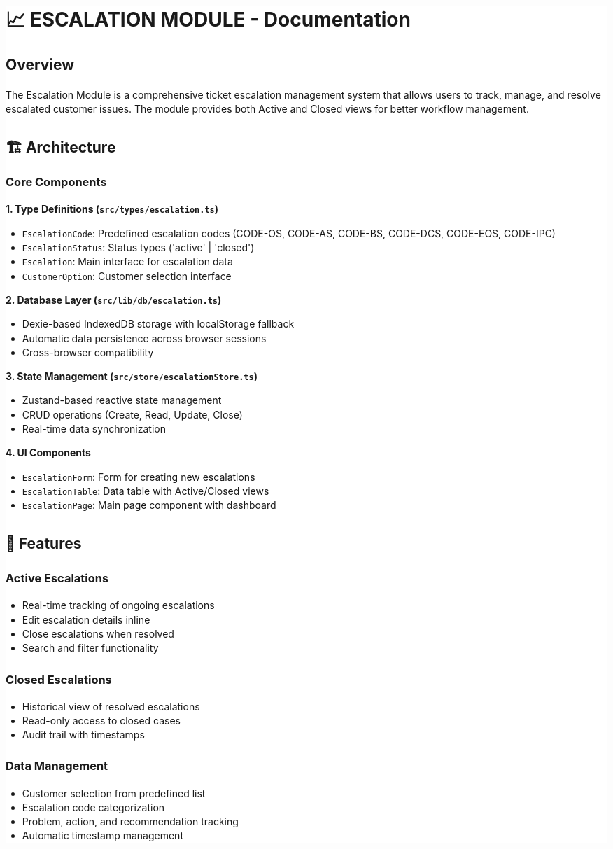 # 📈 ESCALATION MODULE - Documentation

## Overview

The Escalation Module is a comprehensive ticket escalation management system that allows users to track, manage, and resolve escalated customer issues. The module provides both Active and Closed views for better workflow management.

## 🏗️ Architecture

### Core Components

**1. Type Definitions (`src/types/escalation.ts`)**
- `EscalationCode`: Predefined escalation codes (CODE-OS, CODE-AS, CODE-BS, CODE-DCS, CODE-EOS, CODE-IPC)
- `EscalationStatus`: Status types ('active' | 'closed')
- `Escalation`: Main interface for escalation data
- `CustomerOption`: Customer selection interface

**2. Database Layer (`src/lib/db/escalation.ts`)**
- Dexie-based IndexedDB storage with localStorage fallback
- Automatic data persistence across browser sessions
- Cross-browser compatibility

**3. State Management (`src/store/escalationStore.ts`)**
- Zustand-based reactive state management
- CRUD operations (Create, Read, Update, Close)
- Real-time data synchronization

**4. UI Components**
- `EscalationForm`: Form for creating new escalations
- `EscalationTable`: Data table with Active/Closed views
- `EscalationPage`: Main page component with dashboard

## 🚀 Features

### Active Escalations
- Real-time tracking of ongoing escalations
- Edit escalation details inline
- Close escalations when resolved
- Search and filter functionality

### Closed Escalations
- Historical view of resolved escalations
- Read-only access to closed cases
- Audit trail with timestamps

### Data Management
- Customer selection from predefined list
- Escalation code categorization
- Problem, action, and recommendation tracking
- Automatic timestamp management
